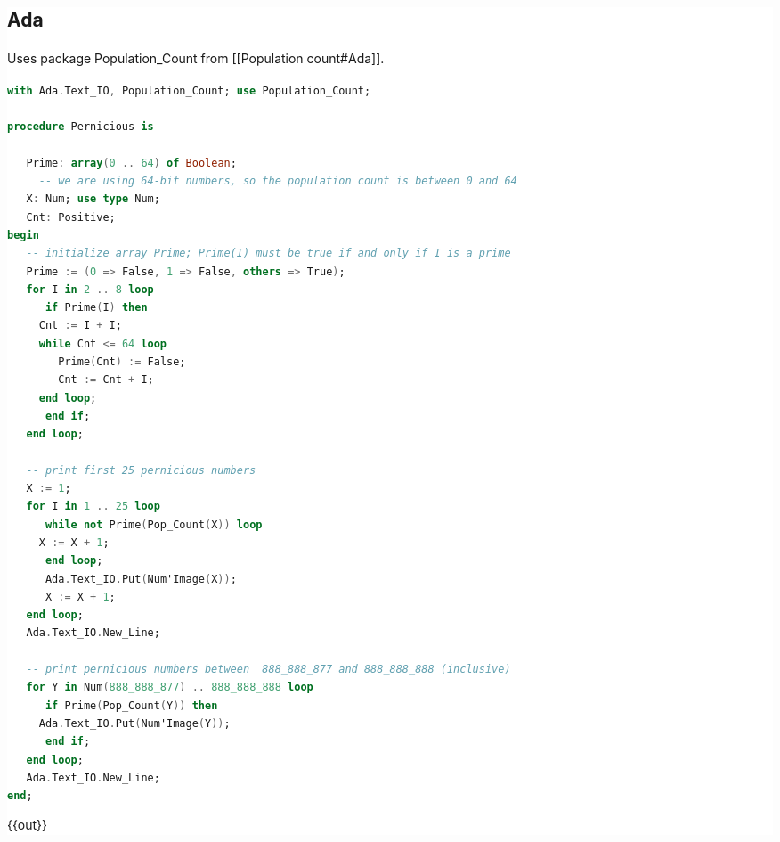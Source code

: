 

## Ada


Uses package Population_Count from [[Population count#Ada]].


```Ada
with Ada.Text_IO, Population_Count; use Population_Count;

procedure Pernicious is

   Prime: array(0 .. 64) of Boolean;
     -- we are using 64-bit numbers, so the population count is between 0 and 64
   X: Num; use type Num;
   Cnt: Positive;
begin
   -- initialize array Prime; Prime(I) must be true if and only if I is a prime
   Prime := (0 => False, 1 => False, others => True);
   for I in 2 .. 8 loop
      if Prime(I) then
	 Cnt := I + I;
	 while Cnt <= 64 loop
	    Prime(Cnt) := False;
	    Cnt := Cnt + I;
	 end loop;
      end if;
   end loop;

   -- print first 25 pernicious numbers
   X := 1;
   for I in 1 .. 25 loop
      while not Prime(Pop_Count(X)) loop
	 X := X + 1;
      end loop;
      Ada.Text_IO.Put(Num'Image(X));
      X := X + 1;
   end loop;
   Ada.Text_IO.New_Line;

   -- print pernicious numbers between  888_888_877 and 888_888_888 (inclusive)
   for Y in Num(888_888_877) .. 888_888_888 loop
      if Prime(Pop_Count(Y)) then
	 Ada.Text_IO.Put(Num'Image(Y));
      end if;
   end loop;
   Ada.Text_IO.New_Line;
end;
```



{{out}}
